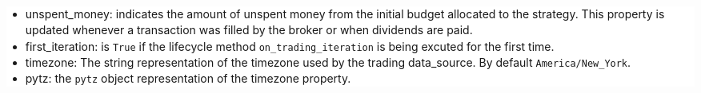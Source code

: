 - unspent_money: indicates the amount of unspent money from the initial
  budget allocated to the strategy. This property is updated whenever a transaction was filled 
  by the broker or when dividends are paid.
- first_iteration: is `True` if the lifecycle method `on_trading_iteration` is being excuted for the first time.
- timezone: The string representation of the timezone used by the trading data_source. 
  By default ``America/New_York``.
- pytz: the ```pytz``` object representation of the timezone property.
